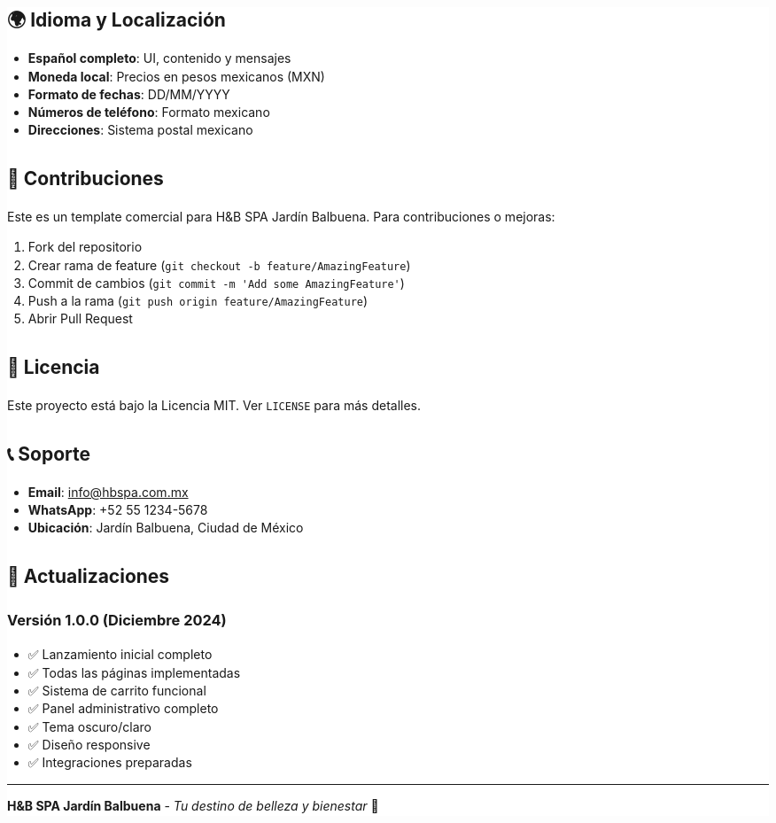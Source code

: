 ## 🌍 Idioma y Localización

- **Español completo**: UI, contenido y mensajes
- **Moneda local**: Precios en pesos mexicanos (MXN)
- **Formato de fechas**: DD/MM/YYYY
- **Números de teléfono**: Formato mexicano
- **Direcciones**: Sistema postal mexicano

## 🤝 Contribuciones

Este es un template comercial para H&B SPA Jardín Balbuena. Para contribuciones o mejoras:

1. Fork del repositorio
2. Crear rama de feature (`git checkout -b feature/AmazingFeature`)
3. Commit de cambios (`git commit -m 'Add some AmazingFeature'`)
4. Push a la rama (`git push origin feature/AmazingFeature`)
5. Abrir Pull Request

## 📝 Licencia

Este proyecto está bajo la Licencia MIT. Ver `LICENSE` para más detalles.

## 📞 Soporte

- **Email**: info@hbspa.com.mx
- **WhatsApp**: +52 55 1234-5678
- **Ubicación**: Jardín Balbuena, Ciudad de México

## 🔄 Actualizaciones

### Versión 1.0.0 (Diciembre 2024)
- ✅ Lanzamiento inicial completo
- ✅ Todas las páginas implementadas
- ✅ Sistema de carrito funcional
- ✅ Panel administrativo completo
- ✅ Tema oscuro/claro
- ✅ Diseño responsive
- ✅ Integraciones preparadas

---

**H&B SPA Jardín Balbuena** - *Tu destino de belleza y bienestar* 🌸